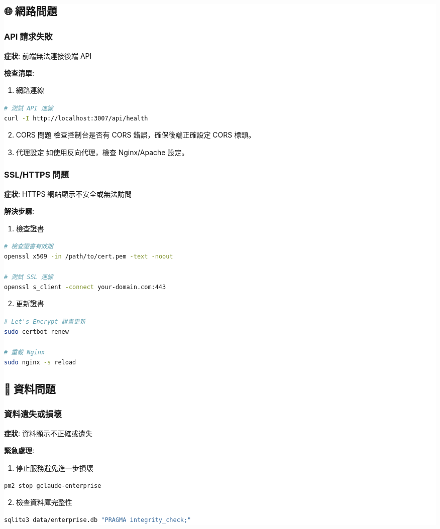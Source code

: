 ## 🌐 網路問題

### API 請求失敗
**症狀**: 前端無法連接後端 API

**檢查清單**:
1. 網路連線
```bash
# 測試 API 連線
curl -I http://localhost:3007/api/health
```

2. CORS 問題
檢查控制台是否有 CORS 錯誤，確保後端正確設定 CORS 標頭。

3. 代理設定
如使用反向代理，檢查 Nginx/Apache 設定。

### SSL/HTTPS 問題
**症狀**: HTTPS 網站顯示不安全或無法訪問

**解決步驟**:
1. 檢查證書
```bash
# 檢查證書有效期
openssl x509 -in /path/to/cert.pem -text -noout

# 測試 SSL 連線
openssl s_client -connect your-domain.com:443
```

2. 更新證書
```bash
# Let's Encrypt 證書更新
sudo certbot renew

# 重載 Nginx
sudo nginx -s reload
```

## 💾 資料問題

### 資料遺失或損壞
**症狀**: 資料顯示不正確或遺失

**緊急處理**:
1. 停止服務避免進一步損壞
```bash
pm2 stop gclaude-enterprise
```

2. 檢查資料庫完整性
```bash
sqlite3 data/enterprise.db "PRAGMA integrity_check;"
```
